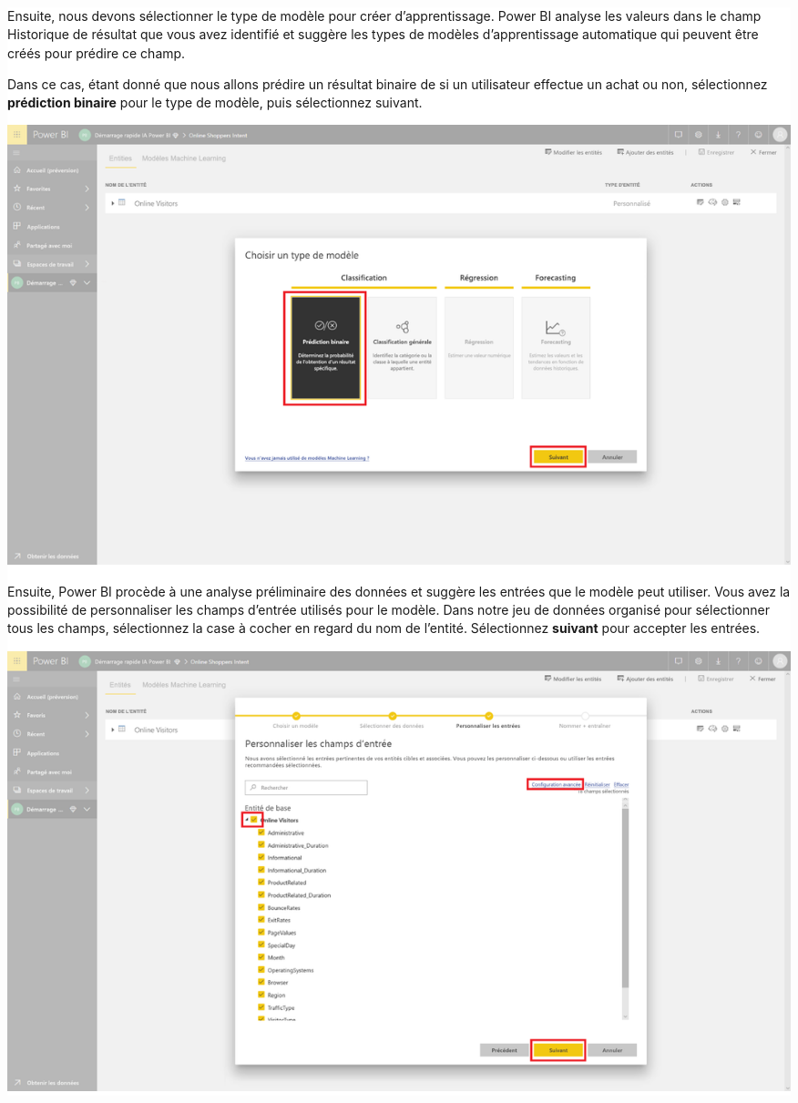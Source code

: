 Ensuite, nous devons sélectionner le type de modèle pour créer d’apprentissage. Power BI analyse les valeurs dans le champ Historique de résultat que vous avez identifié et suggère les types de modèles d’apprentissage automatique qui peuvent être créés pour prédire ce champ.

Dans ce cas, étant donné que nous allons prédire un résultat binaire de si un utilisateur effectue un achat ou non, sélectionnez **prédiction binaire** pour le type de modèle, puis sélectionnez suivant.

![PRÉDICTION binaire sélectionnée](media/service-tutorial-build-machine-learning-model/tutorial-build-machine-learning-model-14.png)

Ensuite, Power BI procède à une analyse préliminaire des données et suggère les entrées que le modèle peut utiliser. Vous avez la possibilité de personnaliser les champs d’entrée utilisés pour le modèle. Dans notre jeu de données organisé pour sélectionner tous les champs, sélectionnez la case à cocher en regard du nom de l’entité. Sélectionnez **suivant** pour accepter les entrées.

![Activez la case à cocher suivante](media/service-tutorial-build-machine-learning-model/tutorial-build-machine-learning-model-15.png)
